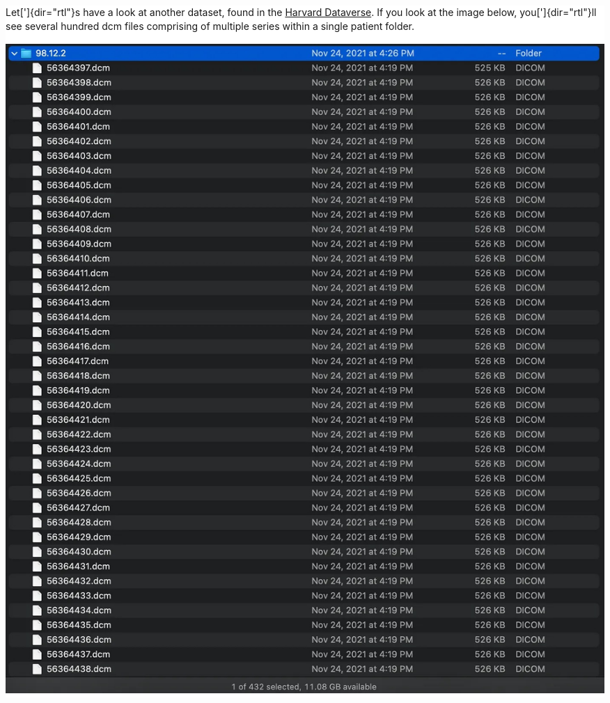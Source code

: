 Let[']{dir="rtl"}s have a look at another dataset, found in the [Harvard
Dataverse](https://dataverse.harvard.edu/dataset.xhtml?persistentId=doi:10.7910/DVN/6ACUZJ).
If you look at the image below, you[']{dir="rtl"}ll see several hundred
dcm files comprising of multiple series within a single patient folder.

![Harvard Dataset Structure](./harvard-dataset.jpeg)

